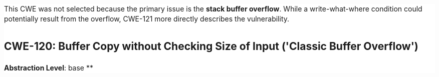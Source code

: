 This CWE was not selected because the primary issue is the **stack buffer overflow**. While a write-what-where condition could potentially result from the overflow, CWE-121 more directly describes the vulnerability.

## CWE-120: Buffer Copy without Checking Size of Input ('Classic Buffer Overflow')
**Abstraction Level**: base
**